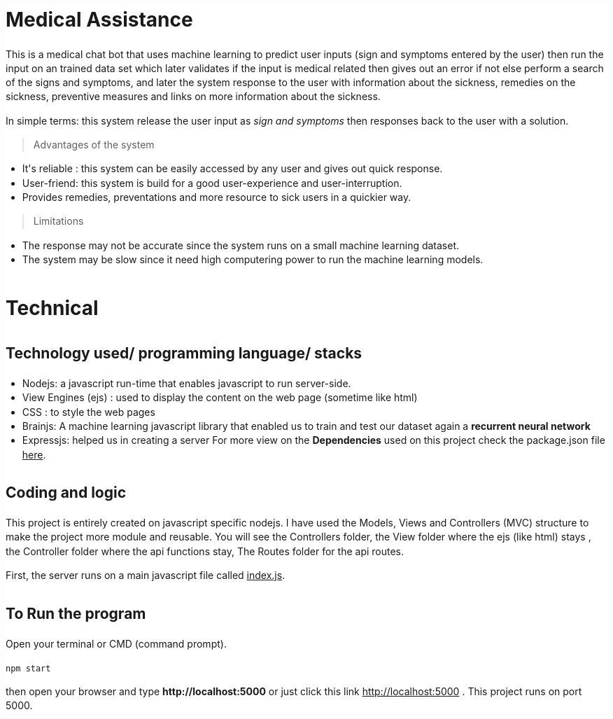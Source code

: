 # Medical Assistance
This is a medical chat bot that uses machine learning to predict user inputs (sign and symptoms entered by the user) then run the input on an trained data set which later validates if the input is medical related then gives out an error if not else perform a search of the signs and symptoms, and later the system response to the user with information about the sickness, remedies on the sickness, preventive measures and links on more information about the sickness.

In simple terms: this system release the user input as _sign and symptoms_ then responses back to the user with a solution.


>Advantages of the system
* It's reliable : this system can be easily accessed by any user and gives out quick response.
* User-friend: this system is build for a good user-experience and user-interruption.
* Provides remedies, preventations and more resource to sick users in a quickier way.

> Limitations
* The response may not be accurate since the system runs on a small machine learning dataset.
* The system may be slow since it need high computering power to run the machine learning models.

# Technical

## Technology used/ programming language/ stacks
* Nodejs: a javascript run-time that enables javascript to run server-side.
* View Engines (ejs) : used to display the content on the web page (sometime like html)
* CSS : to style the web pages
* Brainjs: A machine learning javascript library that enabled us to train and test our dataset again a **recurrent neural network** 
* Expressjs: helped us in creating a server
For more view on the **Dependencies** used on this project check the package.json file [here](/package.json).

## Coding and logic
This project is entirely created on javascript specific nodejs. I have used the Models, Views and Controllers (MVC) structure to make the project more module and reusable. You will see the Controllers folder, the View folder where the ejs (like html) stays , the Controller folder where the api functions stay, The Routes folder for the api routes.

First, the server runs on a main javascript file called [index.js](index.js).

## To Run the program 
Open your terminal or CMD (command prompt).
```bash
npm start
```
then open your browser and type __http://localhost:5000__
or just click this link
[http://localhost:5000](http://localhost:5000) .
This project runs on port 5000.
